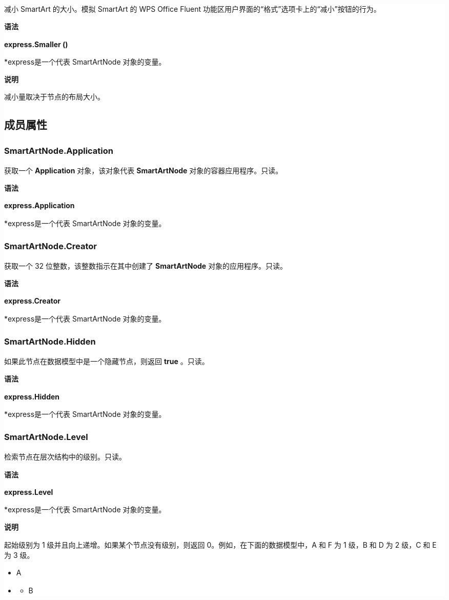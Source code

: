 减小 SmartArt 的大小。模拟 SmartArt 的 WPS Office Fluent 功能区用户界面的“格式”选项卡上的“减小”按钮的行为。

**语法**

**express.Smaller ()**

\*express是一个代表 SmartArtNode 对象的变量。

**说明**

减小量取决于节点的布局大小。

## 成员属性

### SmartArtNode.Application

获取一个 **Application** 对象，该对象代表 **SmartArtNode** 对象的容器应用程序。只读。

**语法**

**express.Application**

\*express是一个代表 SmartArtNode 对象的变量。

### SmartArtNode.Creator

获取一个 32 位整数，该整数指示在其中创建了 **SmartArtNode** 对象的应用程序。只读。

**语法**

**express.Creator**

\*express是一个代表 SmartArtNode 对象的变量。

### SmartArtNode.Hidden

如果此节点在数据模型中是一个隐藏节点，则返回 **true** 。只读。

**语法**

**express.Hidden**

\*express是一个代表 SmartArtNode 对象的变量。

### SmartArtNode.Level

检索节点在层次结构中的级别。只读。

**语法**

**express.Level**

\*express是一个代表 SmartArtNode 对象的变量。

**说明**

起始级别为 1 级并且向上递增。如果某个节点没有级别，则返回 0。例如，在下面的数据模型中，A 和 F 为 1 级，B 和 D 为 2 级，C 和 E 为 3 级。

- A

- - B
